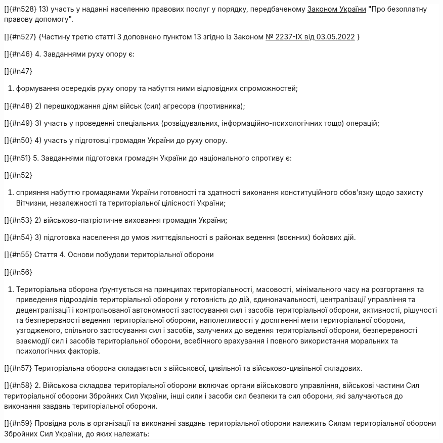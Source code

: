 []{#n528}
13) участь у наданні населенню правових послуг у порядку, передбаченому [Законом України](/go/3460-17) \"Про безоплатну правову допомогу\".

[]{#n527}
{Частину третю статті 3 доповнено пунктом 13 згідно із Законом [№ 2237-IX від 03.05.2022](/go/2237-20) }

[]{#n46}
4. Завданнями руху опору є:

[]{#n47}
1) формування осередків руху опору та набуття ними відповідних спроможностей;

[]{#n48}
2) перешкоджання діям військ (сил) агресора (противника);

[]{#n49}
3) участь у проведенні спеціальних (розвідувальних, інформаційно-психологічних тощо) операцій;

[]{#n50}
4) участь у підготовці громадян України до руху опору.

[]{#n51}
5. Завданнями підготовки громадян України до національного спротиву є:

[]{#n52}
1) сприяння набуттю громадянами України готовності та здатності виконання конституційного обов'язку щодо захисту Вітчизни, незалежності та територіальної цілісності України;

[]{#n53}
2) військово-патріотичне виховання громадян України;

[]{#n54}
3) підготовка населення до умов життєдіяльності в районах ведення (воєнних) бойових дій.

[]{#n55}
Стаття 4. Основи побудови територіальної оборони

[]{#n56}
1. Територіальна оборона ґрунтується на принципах територіальності, масовості, мінімального часу на розгортання та приведення підрозділів територіальної оборони у готовність до дій, єдиноначальності, централізації управління та децентралізації і контрольованої автономності застосування сил і засобів територіальної оборони, активності, рішучості та безперервності ведення територіальної оборони, наполегливості у досягненні мети територіальної оборони, узгодженого, спільного застосування сил і засобів, залучених до ведення територіальної оборони, безперервності взаємодії сил і засобів територіальної оборони, всебічного врахування і повного використання моральних та психологічних факторів.

[]{#n57}
Територіальна оборона складається з військової, цивільної та військово-цивільної складових.

[]{#n58}
2. Військова складова територіальної оборони включає органи військового управління, військові частини Сил територіальної оборони Збройних Сил України, інші сили і засоби сил безпеки та сил оборони, які залучаються до виконання завдань територіальної оборони.

[]{#n59}
Провідна роль в організації та виконанні завдань територіальної оборони належить Силам територіальної оборони Збройних Сил України, до яких належать:
